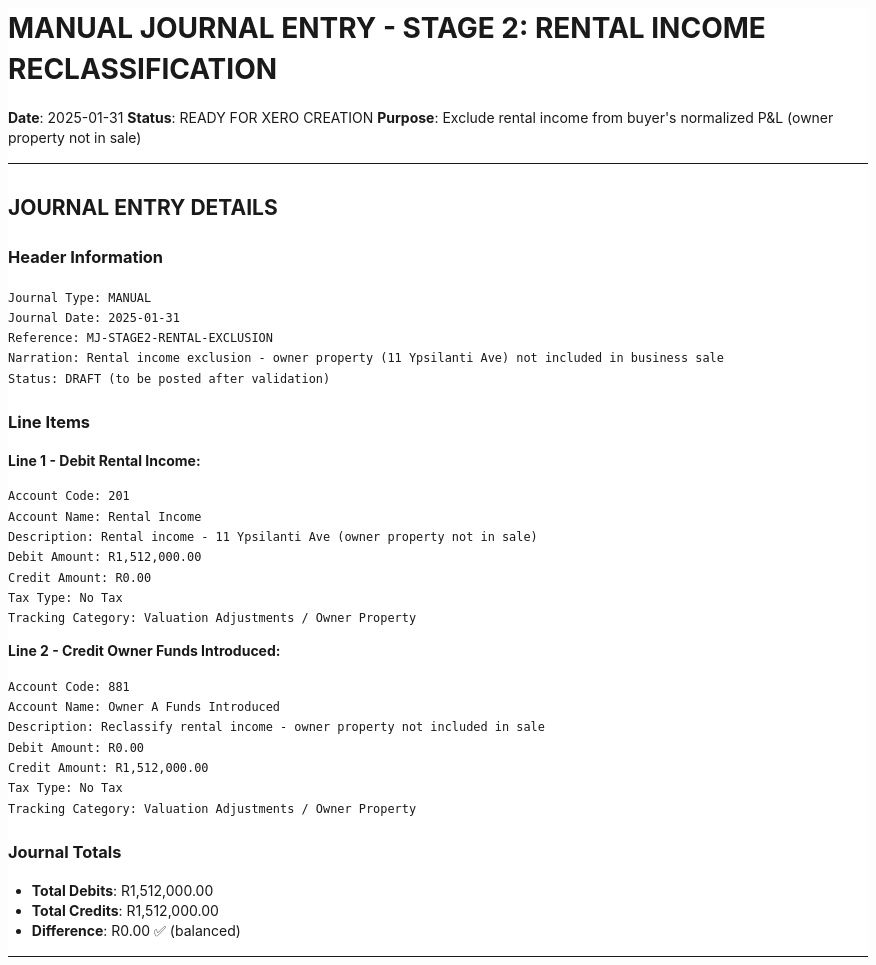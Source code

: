 # MANUAL JOURNAL ENTRY - STAGE 2: RENTAL INCOME RECLASSIFICATION

**Date**: 2025-01-31
**Status**: READY FOR XERO CREATION
**Purpose**: Exclude rental income from buyer's normalized P&L (owner property not in sale)

---

## JOURNAL ENTRY DETAILS

### Header Information
```
Journal Type: MANUAL
Journal Date: 2025-01-31
Reference: MJ-STAGE2-RENTAL-EXCLUSION
Narration: Rental income exclusion - owner property (11 Ypsilanti Ave) not included in business sale
Status: DRAFT (to be posted after validation)
```

### Line Items

**Line 1 - Debit Rental Income:**
```
Account Code: 201
Account Name: Rental Income
Description: Rental income - 11 Ypsilanti Ave (owner property not in sale)
Debit Amount: R1,512,000.00
Credit Amount: R0.00
Tax Type: No Tax
Tracking Category: Valuation Adjustments / Owner Property
```

**Line 2 - Credit Owner Funds Introduced:**
```
Account Code: 881
Account Name: Owner A Funds Introduced
Description: Reclassify rental income - owner property not included in sale
Debit Amount: R0.00
Credit Amount: R1,512,000.00
Tax Type: No Tax
Tracking Category: Valuation Adjustments / Owner Property
```

### Journal Totals
- **Total Debits**: R1,512,000.00
- **Total Credits**: R1,512,000.00
- **Difference**: R0.00 ✅ (balanced)

---
